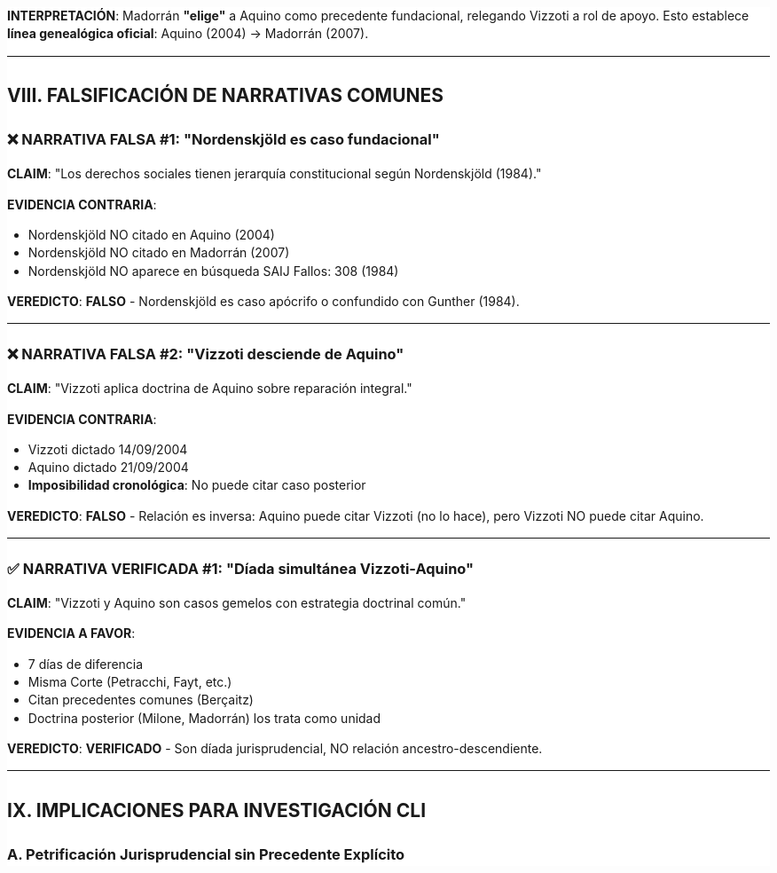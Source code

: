 **INTERPRETACIÓN**: Madorrán **"elige"** a Aquino como precedente fundacional, relegando Vizzoti a rol de apoyo. Esto establece **línea genealógica oficial**: Aquino (2004) → Madorrán (2007).

---

## VIII. FALSIFICACIÓN DE NARRATIVAS COMUNES

### ❌ NARRATIVA FALSA #1: "Nordenskjöld es caso fundacional"

**CLAIM**: "Los derechos sociales tienen jerarquía constitucional según Nordenskjöld (1984)."

**EVIDENCIA CONTRARIA**:
- Nordenskjöld NO citado en Aquino (2004)
- Nordenskjöld NO citado en Madorrán (2007)
- Nordenskjöld NO aparece en búsqueda SAIJ Fallos: 308 (1984)

**VEREDICTO**: **FALSO** - Nordenskjöld es caso apócrifo o confundido con Gunther (1984).

---

### ❌ NARRATIVA FALSA #2: "Vizzoti desciende de Aquino"

**CLAIM**: "Vizzoti aplica doctrina de Aquino sobre reparación integral."

**EVIDENCIA CONTRARIA**:
- Vizzoti dictado 14/09/2004
- Aquino dictado 21/09/2004
- **Imposibilidad cronológica**: No puede citar caso posterior

**VEREDICTO**: **FALSO** - Relación es inversa: Aquino puede citar Vizzoti (no lo hace), pero Vizzoti NO puede citar Aquino.

---

### ✅ NARRATIVA VERIFICADA #1: "Díada simultánea Vizzoti-Aquino"

**CLAIM**: "Vizzoti y Aquino son casos gemelos con estrategia doctrinal común."

**EVIDENCIA A FAVOR**:
- 7 días de diferencia
- Misma Corte (Petracchi, Fayt, etc.)
- Citan precedentes comunes (Berçaitz)
- Doctrina posterior (Milone, Madorrán) los trata como unidad

**VEREDICTO**: **VERIFICADO** - Son díada jurisprudencial, NO relación ancestro-descendiente.

---

## IX. IMPLICACIONES PARA INVESTIGACIÓN CLI

### A. Petrificación Jurisprudencial sin Precedente Explícito
